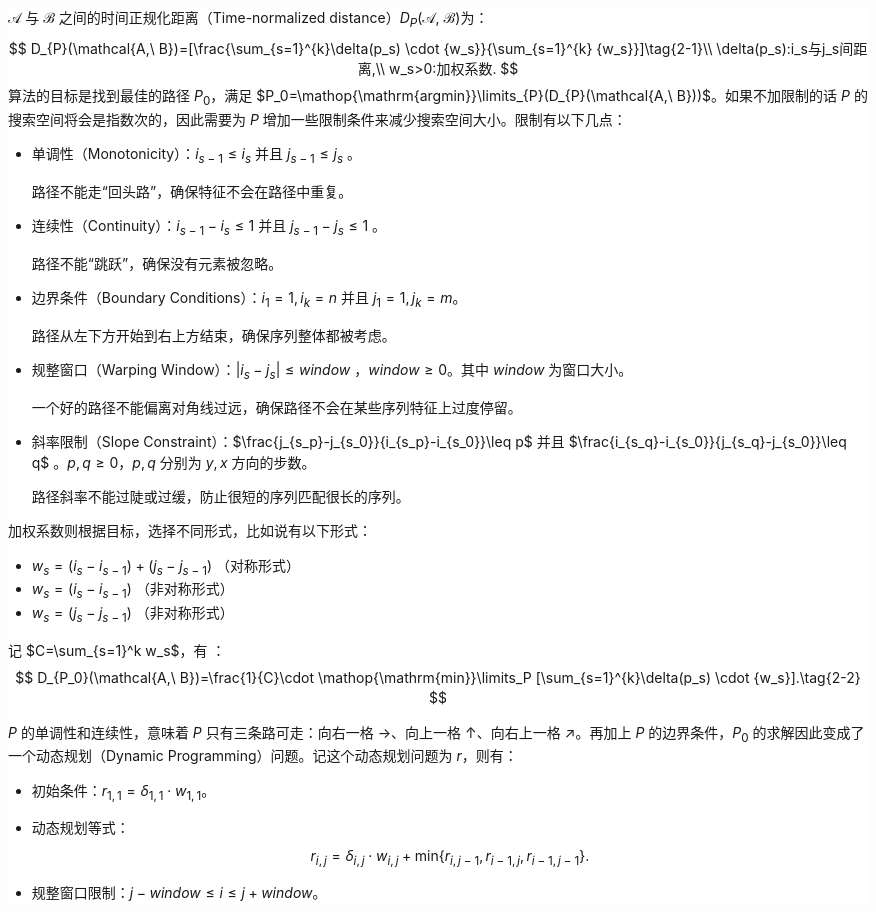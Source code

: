 

$\mathcal{A}$ 与 $\mathcal{B}$ 之间的时间正规化距离（Time-normalized distance）$D_{P}(\mathcal{A,\ B})$为：
$$
D_{P}(\mathcal{A,\ B})=[\frac{\sum_{s=1}^{k}\delta(p_s) \cdot {w_s}}{\sum_{s=1}^{k} {w_s}}]\tag{2-1}\\
\delta(p_s):i_s与j_s间距离,\\
w_s>0:加权系数.
$$
算法的目标是找到最佳的路径 $P_0$，满足 $P_0=\mathop{\mathrm{argmin}}\limits_{P}(D_{P}(\mathcal{A,\ B}))$。如果不加限制的话 $P$ 的搜索空间将会是指数次的，因此需要为 $P$ 增加一些限制条件来减少搜索空间大小。限制有以下几点：

* 单调性（Monotonicity）：$i_{s-1}\leq i_s$ 并且 $j_{s-1} \leq j_s$ 。

  路径不能走“回头路”，确保特征不会在路径中重复。

* 连续性（Continuity）：$i_{s-1}-i_s\leq 1$ 并且 $j_{s-1}-j_s\leq 1$ 。

  路径不能“跳跃”，确保没有元素被忽略。

* 边界条件（Boundary Conditions）：$i_1=1,i_k=n$ 并且 $j_1=1,j_k=m$。

  路径从左下方开始到右上方结束，确保序列整体都被考虑。

* 规整窗口（Warping Window）：$|i_s-j_s|\leq window$ ，$window\geq0$。其中 $window$ 为窗口大小。

  一个好的路径不能偏离对角线过远，确保路径不会在某些序列特征上过度停留。

* 斜率限制（Slope Constraint）：$\frac{j_{s_p}-j_{s_0}}{i_{s_p}-i_{s_0}}\leq p$ 并且 $\frac{i_{s_q}-i_{s_0}}{j_{s_q}-j_{s_0}}\leq q$ 。$p,q\geq 0$，$p,q$ 分别为 $y,x$ 方向的步数。

  路径斜率不能过陡或过缓，防止很短的序列匹配很长的序列。

  

加权系数则根据目标，选择不同形式，比如说有以下形式：

* $w_s=(i_s-i_{s-1})+(j_s-j_{s-1})$ （对称形式）
* $w_s=(i_s-i_{s-1})$ （非对称形式）
* $w_s=(j_s-j_{s-1})$ （非对称形式）

记 $C=\sum_{s=1}^k w_s$，有 ：
$$
D_{P_0}(\mathcal{A,\ B})=\frac{1}{C}\cdot \mathop{\mathrm{min}}\limits_P [\sum_{s=1}^{k}\delta(p_s) \cdot {w_s}].\tag{2-2}
$$


$P$ 的单调性和连续性，意味着 $P$ 只有三条路可走：向右一格 $\rightarrow$、向上一格 $\uparrow$、向右上一格 $\nearrow$。再加上 $P$ 的边界条件，$P_0$ 的求解因此变成了一个动态规划（Dynamic Programming）问题。记这个动态规划问题为 $r$，则有：

* 初始条件：$r_{1,1}=\delta_{1,1}\cdot w_{1,1}$。

* 动态规划等式：
$$
r_{i,j}=\delta_{i,j}\cdot w_{i,j}+ \mathrm{min}\{r_{i,j-1},r_{i-1,j},r_{i-1,j-1}\}.
\tag{2-3}
$$

* 规整窗口限制：$j-window\leq i \leq j+window$。
